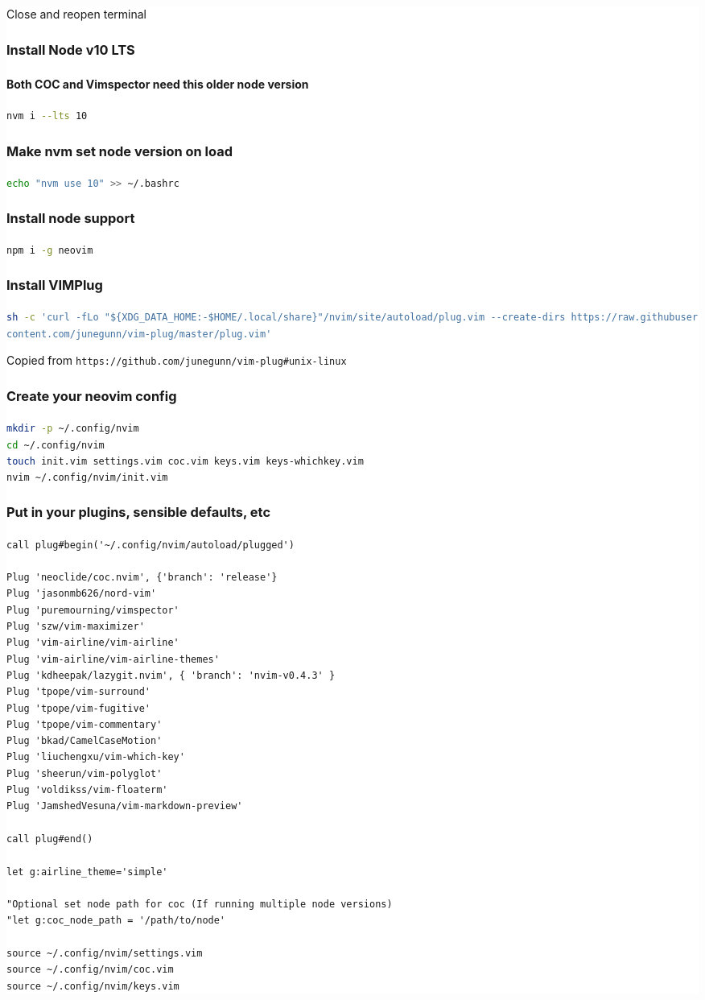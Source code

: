 Close and reopen terminal

### Install Node v10 LTS
#### Both COC and Vimspector need this older node version
```sh
nvm i --lts 10
```

### Make nvm set node version on load
```sh
echo "nvm use 10" >> ~/.bashrc
```

### Install node support

```sh
npm i -g neovim
```

### Install VIMPlug
```sh
sh -c 'curl -fLo "${XDG_DATA_HOME:-$HOME/.local/share}"/nvim/site/autoload/plug.vim --create-dirs https://raw.githubusercontent.com/junegunn/vim-plug/master/plug.vim'
```
Copied from `https://github.com/junegunn/vim-plug#unix-linux`

### Create your neovim config
```sh
mkdir -p ~/.config/nvim
cd ~/.config/nvim
touch init.vim settings.vim coc.vim keys.vim keys-whichkey.vim
nvim ~/.config/nvim/init.vim
```

### Put in your plugins, sensible defaults, etc
```
call plug#begin('~/.config/nvim/autoload/plugged')

Plug 'neoclide/coc.nvim', {'branch': 'release'}
Plug 'jasonmb626/nord-vim'
Plug 'puremourning/vimspector'
Plug 'szw/vim-maximizer'
Plug 'vim-airline/vim-airline'
Plug 'vim-airline/vim-airline-themes'
Plug 'kdheepak/lazygit.nvim', { 'branch': 'nvim-v0.4.3' }
Plug 'tpope/vim-surround'
Plug 'tpope/vim-fugitive'
Plug 'tpope/vim-commentary'
Plug 'bkad/CamelCaseMotion'
Plug 'liuchengxu/vim-which-key'
Plug 'sheerun/vim-polyglot'
Plug 'voldikss/vim-floaterm'
Plug 'JamshedVesuna/vim-markdown-preview'

call plug#end()

let g:airline_theme='simple'

"Optional set node path for coc (If running multiple node versions)
"let g:coc_node_path = '/path/to/node'

source ~/.config/nvim/settings.vim
source ~/.config/nvim/coc.vim
source ~/.config/nvim/keys.vim
```